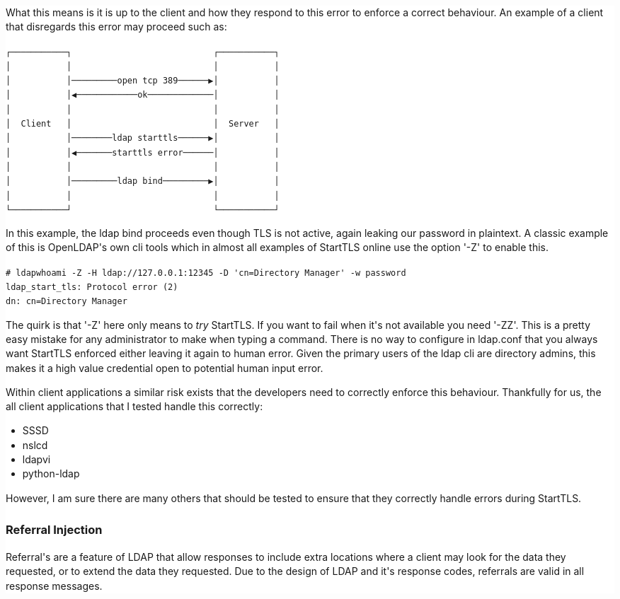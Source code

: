 What this means is it is up to the client and how they respond to this
error to enforce a correct behaviour. An example of a client that
disregards this error may proceed such as:

    ┌───────────┐                            ┌───────────┐
    │           │                            │           │
    │           │─────────open tcp 389──────▶│           │
    │           │◀────────────ok─────────────│           │
    │           │                            │           │
    │  Client   │                            │  Server   │
    │           │────────ldap starttls──────▶│           │
    │           │◀───────starttls error──────│           │
    │           │                            │           │
    │           │─────────ldap bind─────────▶│           │
    │           │                            │           │
    └───────────┘                            └───────────┘

In this example, the ldap bind proceeds even though TLS is not active,
again leaking our password in plaintext. A classic example of this is
OpenLDAP\'s own cli tools which in almost all examples of StartTLS
online use the option \'-Z\' to enable this.

    # ldapwhoami -Z -H ldap://127.0.0.1:12345 -D 'cn=Directory Manager' -w password
    ldap_start_tls: Protocol error (2)
    dn: cn=Directory Manager

The quirk is that \'-Z\' here only means to *try* StartTLS. If you want
to fail when it\'s not available you need \'-ZZ\'. This is a pretty easy
mistake for any administrator to make when typing a command. There is no
way to configure in ldap.conf that you always want StartTLS enforced
either leaving it again to human error. Given the primary users of the
ldap cli are directory admins, this makes it a high value credential
open to potential human input error.

Within client applications a similar risk exists that the developers
need to correctly enforce this behaviour. Thankfully for us, the all
client applications that I tested handle this correctly:

-   SSSD
-   nslcd
-   ldapvi
-   python-ldap

However, I am sure there are many others that should be tested to ensure
that they correctly handle errors during StartTLS.

### Referral Injection

Referral\'s are a feature of LDAP that allow responses to include extra
locations where a client may look for the data they requested, or to
extend the data they requested. Due to the design of LDAP and it\'s
response codes, referrals are valid in all response messages.
